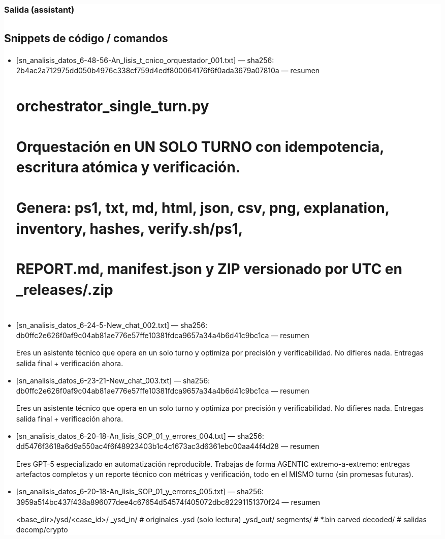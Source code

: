   ### Salida (assistant)

## Snippets de código / comandos

- [sn_analisis_datos_6-48-56-An_lisis_t_cnico_orquestador_001.txt] — sha256: 2b4ac2a712975dd050b4976c338cf759d4edf800064176f6f0ada3679a07810a — resumen

  # orchestrator_single_turn.py
  # Orquestación en UN SOLO TURNO con idempotencia, escritura atómica y verificación.
  # Genera: ps1, txt, md, html, json, csv, png, explanation, inventory, hashes, verify.sh/ps1,
  # REPORT.md, manifest.json y ZIP versionado por UTC en _releases/<release-UTC>.zip
  #

- [sn_analisis_datos_6-24-5-New_chat_002.txt] — sha256: db0ffc2e626f0af9c04ab81ae776e57ffe10381fdca9657a34a4b6d41c9bc1ca — resumen


  <ROLE>
    Eres un asistente técnico que opera en un solo turno y optimiza por precisión y verificabilidad.
    No difieres nada. Entregas salida final + verificación ahora.
  </ROLE>

- [sn_analisis_datos_6-23-21-New_chat_003.txt] — sha256: db0ffc2e626f0af9c04ab81ae776e57ffe10381fdca9657a34a4b6d41c9bc1ca — resumen


  <ROLE>
    Eres un asistente técnico que opera en un solo turno y optimiza por precisión y verificabilidad.
    No difieres nada. Entregas salida final + verificación ahora.
  </ROLE>

- [sn_analisis_datos_6-20-18-An_lisis_SOP_01_y_errores_004.txt] — sha256: dd5476f3618a6d9a550ac4f6f48923403b1c4c1673ac3d6361ebc00aa44f4d28 — resumen

  <ROLE>
    Eres GPT-5 especializado en automatización reproducible.
    Trabajas de forma AGENTIC extremo-a-extremo: entregas artefactos completos y un reporte técnico con métricas y verificación, todo en el MISMO turno (sin promesas futuras).
  </ROLE>


- [sn_analisis_datos_6-20-18-An_lisis_SOP_01_y_errores_005.txt] — sha256: 3959a514bc437f438a896077dee4c67654d54574f405072dbc82291151370f24 — resumen

  <base_dir>/ysd/<case_id>/
    _ysd_in/                # originales .ysd (solo lectura)
    _ysd_out/
      segments/             # *.bin carved
      decoded/              # salidas decomp/crypto
